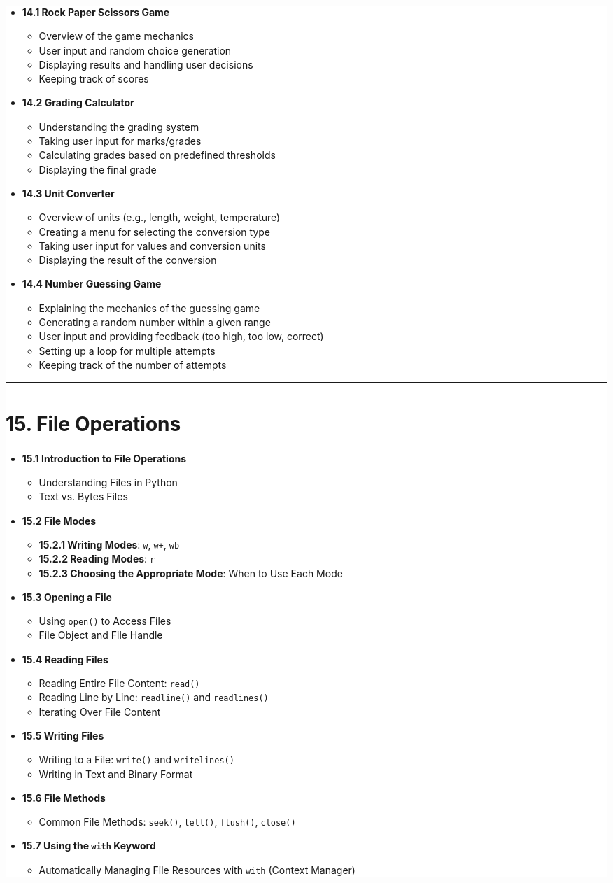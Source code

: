 - **14.1 Rock Paper Scissors Game**
  - Overview of the game mechanics
  - User input and random choice generation
  - Displaying results and handling user decisions
  - Keeping track of scores

- **14.2 Grading Calculator**
  - Understanding the grading system
  - Taking user input for marks/grades
  - Calculating grades based on predefined thresholds
  - Displaying the final grade

- **14.3 Unit Converter**
  - Overview of units (e.g., length, weight, temperature)
  - Creating a menu for selecting the conversion type
  - Taking user input for values and conversion units
  - Displaying the result of the conversion

- **14.4 Number Guessing Game**
  - Explaining the mechanics of the guessing game
  - Generating a random number within a given range
  - User input and providing feedback (too high, too low, correct)
  - Setting up a loop for multiple attempts
  - Keeping track of the number of attempts

---
# 15. File Operations

- **15.1 Introduction to File Operations**
  - Understanding Files in Python
  - Text vs. Bytes Files

- **15.2 File Modes**
  - **15.2.1 Writing Modes**: `w`, `w+`, `wb`
  - **15.2.2 Reading Modes**: `r`
  - **15.2.3 Choosing the Appropriate Mode**: When to Use Each Mode

- **15.3 Opening a File**
  - Using `open()` to Access Files
  - File Object and File Handle

- **15.4 Reading Files**
  - Reading Entire File Content: `read()`
  - Reading Line by Line: `readline()` and `readlines()`
  - Iterating Over File Content

- **15.5 Writing Files**
  - Writing to a File: `write()` and `writelines()`
  - Writing in Text and Binary Format

- **15.6 File Methods**
  - Common File Methods: `seek()`, `tell()`, `flush()`, `close()`

- **15.7 Using the `with` Keyword**
  - Automatically Managing File Resources with `with` (Context Manager)
